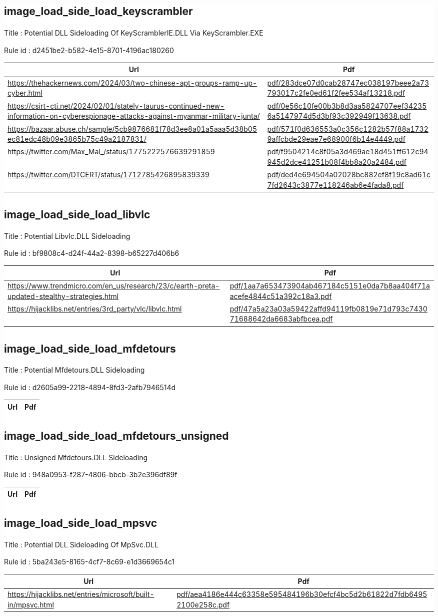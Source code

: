 
## image_load_side_load_keyscrambler
Title : Potential DLL Sideloading Of KeyScramblerIE.DLL Via KeyScrambler.EXE

Rule id : d2451be2-b582-4e15-8701-4196ac180260

| Url | Pdf |
| --- | --- |
| https://thehackernews.com/2024/03/two-chinese-apt-groups-ramp-up-cyber.html | [pdf/283dce07d0cab28747ec038197beee2a73793017c2fe0ed61f2fee534af13218.pdf](pdf/283dce07d0cab28747ec038197beee2a73793017c2fe0ed61f2fee534af13218.pdf) |
| https://csirt-cti.net/2024/02/01/stately-taurus-continued-new-information-on-cyberespionage-attacks-against-myanmar-military-junta/ | [pdf/0e56c10fe00b3b8d3aa5824707eef342356a5147974d5d3bf93c392949f13638.pdf](pdf/0e56c10fe00b3b8d3aa5824707eef342356a5147974d5d3bf93c392949f13638.pdf) |
| https://bazaar.abuse.ch/sample/5cb9876681f78d3ee8a01a5aaa5d38b05ec81edc48b09e3865b75c49a2187831/ | [pdf/571f0d636553a0c356c1282b57f88a17329affcbde29eae7e68900f6b14e4449.pdf](pdf/571f0d636553a0c356c1282b57f88a17329affcbde29eae7e68900f6b14e4449.pdf) |
| https://twitter.com/Max_Mal_/status/1775222576639291859 | [pdf/f9504214c8f05a3d469ae18d451ff612c94945d2dce41251b08f4bb8a20a2484.pdf](pdf/f9504214c8f05a3d469ae18d451ff612c94945d2dce41251b08f4bb8a20a2484.pdf) |
| https://twitter.com/DTCERT/status/1712785426895839339 | [pdf/ded4e694504a02028bc882ef8f19c8ad61c7fd2643c3877e118246ab6e4fada8.pdf](pdf/ded4e694504a02028bc882ef8f19c8ad61c7fd2643c3877e118246ab6e4fada8.pdf) |


## image_load_side_load_libvlc
Title : Potential Libvlc.DLL Sideloading

Rule id : bf9808c4-d24f-44a2-8398-b65227d406b6

| Url | Pdf |
| --- | --- |
| https://www.trendmicro.com/en_us/research/23/c/earth-preta-updated-stealthy-strategies.html | [pdf/1aa7a653473904ab467184c5151e0da7b8aa404f71aacefe4844c51a392c18a3.pdf](pdf/1aa7a653473904ab467184c5151e0da7b8aa404f71aacefe4844c51a392c18a3.pdf) |
| https://hijacklibs.net/entries/3rd_party/vlc/libvlc.html | [pdf/47a5a23a03a59422affd94119fb0819e71d793c743071688642da6683abfbcea.pdf](pdf/47a5a23a03a59422affd94119fb0819e71d793c743071688642da6683abfbcea.pdf) |


## image_load_side_load_mfdetours
Title : Potential Mfdetours.DLL Sideloading

Rule id : d2605a99-2218-4894-8fd3-2afb7946514d

| Url | Pdf |
| --- | --- |


## image_load_side_load_mfdetours_unsigned
Title : Unsigned Mfdetours.DLL Sideloading

Rule id : 948a0953-f287-4806-bbcb-3b2e396df89f

| Url | Pdf |
| --- | --- |


## image_load_side_load_mpsvc
Title : Potential DLL Sideloading Of MpSvc.DLL

Rule id : 5ba243e5-8165-4cf7-8c69-e1d3669654c1

| Url | Pdf |
| --- | --- |
| https://hijacklibs.net/entries/microsoft/built-in/mpsvc.html | [pdf/aea4186e444c63358e595484196b30efcf4bc5d2b61822d7fdb64952100e258c.pdf](pdf/aea4186e444c63358e595484196b30efcf4bc5d2b61822d7fdb64952100e258c.pdf) |
